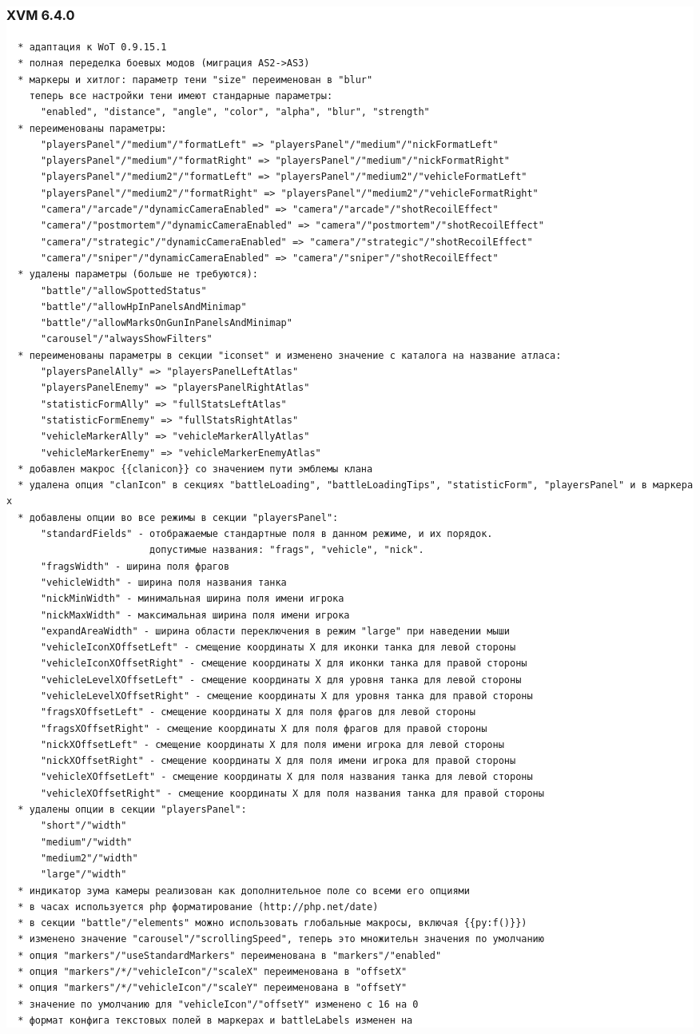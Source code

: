 ### XVM 6.4.0
```
  * адаптация к WoT 0.9.15.1
  * полная переделка боевых модов (миграция AS2->AS3)
  * маркеры и хитлог: параметр тени "size" переименован в "blur"
    теперь все настройки тени имеют стандарные параметры:
      "enabled", "distance", "angle", "color", "alpha", "blur", "strength"
  * переименованы параметры:
      "playersPanel"/"medium"/"formatLeft" => "playersPanel"/"medium"/"nickFormatLeft"
      "playersPanel"/"medium"/"formatRight" => "playersPanel"/"medium"/"nickFormatRight"
      "playersPanel"/"medium2"/"formatLeft" => "playersPanel"/"medium2"/"vehicleFormatLeft"
      "playersPanel"/"medium2"/"formatRight" => "playersPanel"/"medium2"/"vehicleFormatRight"
      "camera"/"arcade"/"dynamicCameraEnabled" => "camera"/"arcade"/"shotRecoilEffect"
      "camera"/"postmortem"/"dynamicCameraEnabled" => "camera"/"postmortem"/"shotRecoilEffect"
      "camera"/"strategic"/"dynamicCameraEnabled" => "camera"/"strategic"/"shotRecoilEffect"
      "camera"/"sniper"/"dynamicCameraEnabled" => "camera"/"sniper"/"shotRecoilEffect"
  * удалены параметры (больше не требуются):
      "battle"/"allowSpottedStatus"
      "battle"/"allowHpInPanelsAndMinimap"
      "battle"/"allowMarksOnGunInPanelsAndMinimap"
      "carousel"/"alwaysShowFilters"
  * переименованы параметры в секции "iconset" и изменено значение с каталога на название атласа:
      "playersPanelAlly" => "playersPanelLeftAtlas"
      "playersPanelEnemy" => "playersPanelRightAtlas"
      "statisticFormAlly" => "fullStatsLeftAtlas"
      "statisticFormEnemy" => "fullStatsRightAtlas"
      "vehicleMarkerAlly" => "vehicleMarkerAllyAtlas"
      "vehicleMarkerEnemy" => "vehicleMarkerEnemyAtlas"
  * добавлен макрос {{clanicon}} со значением пути эмблемы клана
  * удалена опция "clanIcon" в секциях "battleLoading", "battleLoadingTips", "statisticForm", "playersPanel" и в маркерах
  * добавлены опции во все режимы в секции "playersPanel":
      "standardFields" - отображаемые стандартные поля в данном режиме, и их порядок.
                         допустимые названия: "frags", "vehicle", "nick".
      "fragsWidth" - ширина поля фрагов
      "vehicleWidth" - ширина поля названия танка
      "nickMinWidth" - минимальная ширина поля имени игрока
      "nickMaxWidth" - максимальная ширина поля имени игрока
      "expandAreaWidth" - ширина области переключения в режим "large" при наведении мыши
      "vehicleIconXOffsetLeft" - смещение координаты X для иконки танка для левой стороны
      "vehicleIconXOffsetRight" - смещение координаты X для иконки танка для правой стороны
      "vehicleLevelXOffsetLeft" - смещение координаты X для уровня танка для левой стороны
      "vehicleLevelXOffsetRight" - смещение координаты X для уровня танка для правой стороны
      "fragsXOffsetLeft" - смещение координаты X для поля фрагов для левой стороны
      "fragsXOffsetRight" - смещение координаты X для поля фрагов для правой стороны
      "nickXOffsetLeft" - смещение координаты X для поля имени игрока для левой стороны
      "nickXOffsetRight" - смещение координаты X для поля имени игрока для правой стороны
      "vehicleXOffsetLeft" - смещение координаты X для поля названия танка для левой стороны
      "vehicleXOffsetRight" - смещение координаты X для поля названия танка для правой стороны
  * удалены опции в секции "playersPanel":
      "short"/"width"
      "medium"/"width"
      "medium2"/"width"
      "large"/"width"
  * индикатор зума камеры реализован как дополнительное поле со всеми его опциями
  * в часах используется php форматирование (http://php.net/date)
  * в секции "battle"/"elements" можно использовать глобальные макросы, включая {{py:f()}})
  * изменено значение "carousel"/"scrollingSpeed", теперь это множительн значения по умолчанию
  * опция "markers"/"useStandardMarkers" переименована в "markers"/"enabled"
  * опция "markers"/*/"vehicleIcon"/"scaleX" переименована в "offsetX"
  * опция "markers"/*/"vehicleIcon"/"scaleY" переименована в "offsetY"
  * значение по умолчанию для "vehicleIcon"/"offsetY" изменено с 16 на 0
  * формат конфига текстовых полей в маркерах и battleLabels изменен на
```